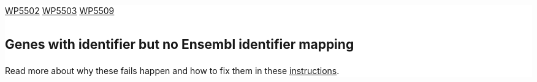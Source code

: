 [WP5502](reports/WP5502#datanodes-of-unknown-type) [WP5503](reports/WP5503#datanodes-of-unknown-type) [WP5509](reports/WP5509#datanodes-of-unknown-type) 

## Genes with identifier but no Ensembl identifier mapping


Read more about why these fails happen and how to fix them in these [instructions](https://www.wikipathways.org/WikiPathwaysCurator/GeneTests/genesWithoutEnsemblMapping).
